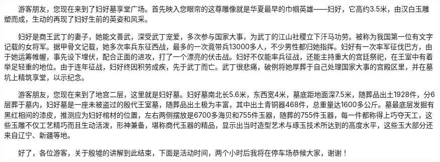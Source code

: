　　游客朋友，您现在来到了妇好墓享堂广场。首先映入您眼帘的这尊雕像就是华夏最早的巾帼英雄——妇好，它高约3.5米，由汉白玉雕塑而成，生动的再现了妇好生前的英姿和风采。  

　　妇好是商王武丁的妻子，她能文善武，深受武丁宠爱，多次参与国家大事，为武丁的江山社稷立下汗马功劳。被称为我国第一位有文字记载的女将军。据甲骨文记载，她多次率兵东征西战，最多的一次竟带兵13000多人，不少男性都归她指挥。妇好有一次率军征伐巴方，由于她运筹帷幄，事先设下埋伏，配合正面的进攻，打了一个漂亮的伏击战。妇好不仅能率兵征战，还能主持重大的宫廷祭祀，在王室中有着举足轻重的地位。由于连年征战，妇好终因积劳成疾，先于武丁而亡。武丁很悲痛，破例将她厚葬于自己处理国家大事的宫殿区里，并在墓坑上精筑享堂，以示纪念。  

　　游客朋友，您现在来到了地宫二层，这里就是妇好墓。妇好墓南北长5.6米，东西宽4米，墓底距地面深7.5米，随葬品出土1928件，分6层葬于墓内，妇好墓是一座未被盗过的殷代王室墓，随葬品出土极为丰富，其中出土青铜器468件，总重量达1600多公斤。墓最底层发掘有黑红相间的漆皮，推测应为妇好棺材的位置，左右两侧摆放是6700多海贝和755件玉器，随葬的755件玉器，每一件都称得上巧夺天工，这些玉雕不仅工艺精巧而且生动活泼，形神兼备，堪称商代玉器的精品，显示出当时造型艺术与琢玉技术所达到的高度水平，这些玉大部分还来自辽宁、新疆等地。  

　　好了，各位游客，关于殷墟的讲解到此结束，下面是活动时间，两个小时后我将在停车场恭候大家，谢谢！  